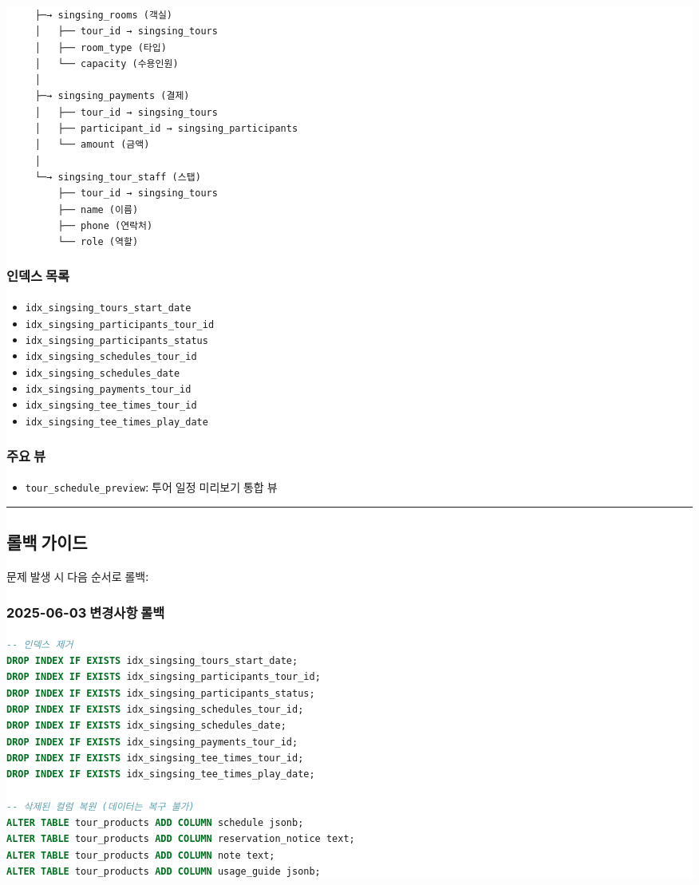 ```
     ├─→ singsing_rooms (객실)
     │   ├── tour_id → singsing_tours
     │   ├── room_type (타입)
     │   └── capacity (수용인원)
     │
     ├─→ singsing_payments (결제)
     │   ├── tour_id → singsing_tours
     │   ├── participant_id → singsing_participants
     │   └── amount (금액)
     │
     └─→ singsing_tour_staff (스탭)
         ├── tour_id → singsing_tours
         ├── name (이름)
         ├── phone (연락처)
         └── role (역할)
```

### 인덱스 목록
- `idx_singsing_tours_start_date`
- `idx_singsing_participants_tour_id`
- `idx_singsing_participants_status`
- `idx_singsing_schedules_tour_id`
- `idx_singsing_schedules_date`
- `idx_singsing_payments_tour_id`
- `idx_singsing_tee_times_tour_id`
- `idx_singsing_tee_times_play_date`

### 주요 뷰
- `tour_schedule_preview`: 투어 일정 미리보기 통합 뷰

---

## 롤백 가이드

문제 발생 시 다음 순서로 롤백:

### 2025-06-03 변경사항 롤백
```sql
-- 인덱스 제거
DROP INDEX IF EXISTS idx_singsing_tours_start_date;
DROP INDEX IF EXISTS idx_singsing_participants_tour_id;
DROP INDEX IF EXISTS idx_singsing_participants_status;
DROP INDEX IF EXISTS idx_singsing_schedules_tour_id;
DROP INDEX IF EXISTS idx_singsing_schedules_date;
DROP INDEX IF EXISTS idx_singsing_payments_tour_id;
DROP INDEX IF EXISTS idx_singsing_tee_times_tour_id;
DROP INDEX IF EXISTS idx_singsing_tee_times_play_date;

-- 삭제된 컬럼 복원 (데이터는 복구 불가)
ALTER TABLE tour_products ADD COLUMN schedule jsonb;
ALTER TABLE tour_products ADD COLUMN reservation_notice text;
ALTER TABLE tour_products ADD COLUMN note text;
ALTER TABLE tour_products ADD COLUMN usage_guide jsonb;
```
